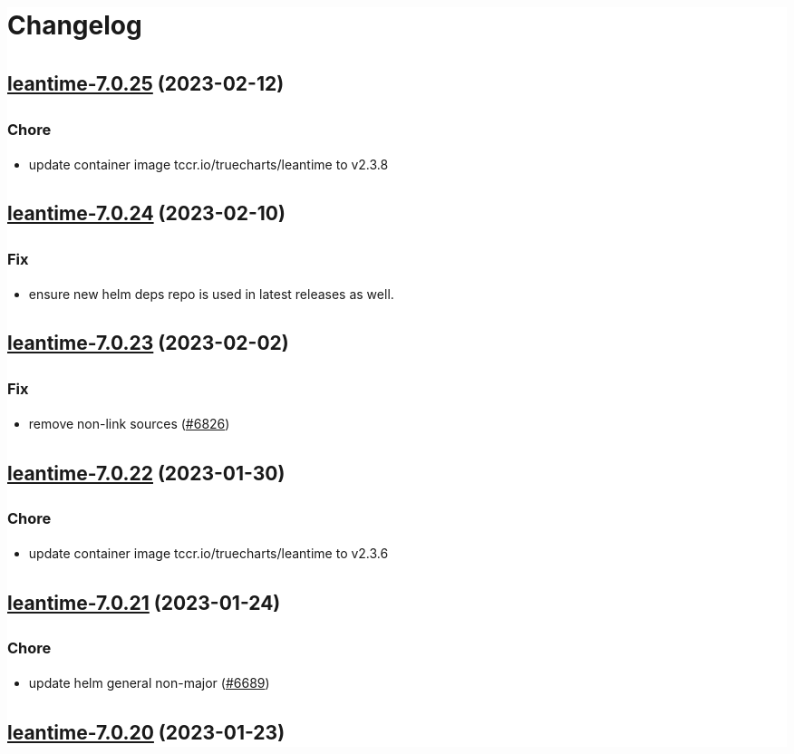 # Changelog



## [leantime-7.0.25](https://github.com/truecharts/charts/compare/leantime-7.0.24...leantime-7.0.25) (2023-02-12)

### Chore

- update container image tccr.io/truecharts/leantime to v2.3.8
  
  


## [leantime-7.0.24](https://github.com/truecharts/charts/compare/leantime-7.0.23...leantime-7.0.24) (2023-02-10)

### Fix

- ensure new helm deps repo is used in latest releases as well.
  
  


## [leantime-7.0.23](https://github.com/truecharts/charts/compare/leantime-7.0.22...leantime-7.0.23) (2023-02-02)

### Fix

- remove non-link sources ([#6826](https://github.com/truecharts/charts/issues/6826))
  
  


## [leantime-7.0.22](https://github.com/truecharts/charts/compare/leantime-7.0.21...leantime-7.0.22) (2023-01-30)

### Chore

- update container image tccr.io/truecharts/leantime to v2.3.6
  
  


## [leantime-7.0.21](https://github.com/truecharts/charts/compare/leantime-7.0.20...leantime-7.0.21) (2023-01-24)

### Chore

- update helm general non-major ([#6689](https://github.com/truecharts/charts/issues/6689))
  
  


## [leantime-7.0.20](https://github.com/truecharts/charts/compare/leantime-7.0.19...leantime-7.0.20) (2023-01-23)
